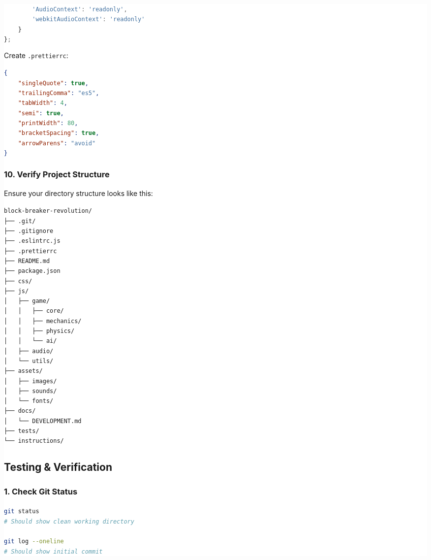 ```javascript
        'AudioContext': 'readonly',
        'webkitAudioContext': 'readonly'
    }
};
```

Create `.prettierrc`:
```json
{
    "singleQuote": true,
    "trailingComma": "es5",
    "tabWidth": 4,
    "semi": true,
    "printWidth": 80,
    "bracketSpacing": true,
    "arrowParens": "avoid"
}
```

### 10. Verify Project Structure
Ensure your directory structure looks like this:
```
block-breaker-revolution/
├── .git/
├── .gitignore
├── .eslintrc.js
├── .prettierrc
├── README.md
├── package.json
├── css/
├── js/
│   ├── game/
│   │   ├── core/
│   │   ├── mechanics/
│   │   ├── physics/
│   │   └── ai/
│   ├── audio/
│   └── utils/
├── assets/
│   ├── images/
│   ├── sounds/
│   └── fonts/
├── docs/
│   └── DEVELOPMENT.md
├── tests/
└── instructions/
```

## Testing & Verification

### 1. Check Git Status
```bash
git status
# Should show clean working directory

git log --oneline
# Should show initial commit
```
